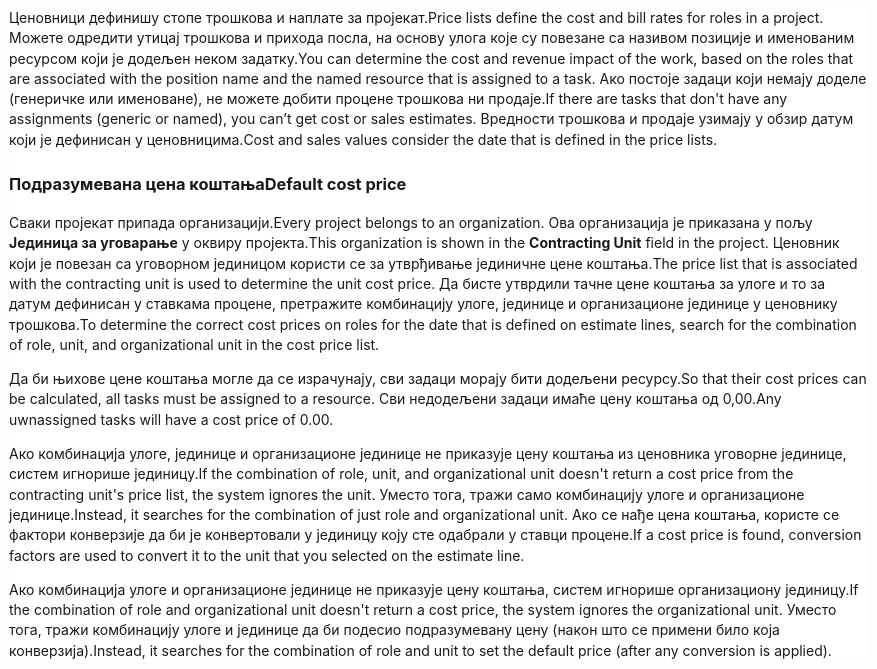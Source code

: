 <span data-ttu-id="45d22-109">Ценовници дефинишу стопе трошкова и наплате за пројекат.</span><span class="sxs-lookup"><span data-stu-id="45d22-109">Price lists define the cost and bill rates for roles in a project.</span></span> <span data-ttu-id="45d22-110">Можете одредити утицај трошкова и прихода посла, на основу улога које су повезане са називом позиције и именованим ресурсом који је додељен неком задатку.</span><span class="sxs-lookup"><span data-stu-id="45d22-110">You can determine the cost and revenue impact of the work, based on the roles that are associated with the position name and the named resource that is assigned to a task.</span></span> <span data-ttu-id="45d22-111">Ако постоје задаци који немају доделе (генеричке или именоване), не можете добити процене трошкова ни продаје.</span><span class="sxs-lookup"><span data-stu-id="45d22-111">If there are tasks that don't have any assignments (generic or named), you can’t get cost or sales estimates.</span></span> <span data-ttu-id="45d22-112">Вредности трошкова и продаје узимају у обзир датум који је дефинисан у ценовницима.</span><span class="sxs-lookup"><span data-stu-id="45d22-112">Cost and sales values consider the date that is defined in the price lists.</span></span>

### <a name="default-cost-price"></a><span data-ttu-id="45d22-113">Подразумевана цена коштања</span><span class="sxs-lookup"><span data-stu-id="45d22-113">Default cost price</span></span>  

<span data-ttu-id="45d22-114">Сваки пројекат припада организацији.</span><span class="sxs-lookup"><span data-stu-id="45d22-114">Every project belongs to an organization.</span></span> <span data-ttu-id="45d22-115">Ова организација је приказана у пољу **Јединица за уговарање** у оквиру пројекта.</span><span class="sxs-lookup"><span data-stu-id="45d22-115">This organization is shown in the **Contracting Unit** field in the project.</span></span> <span data-ttu-id="45d22-116">Ценовник који је повезан са уговорном јединицом користи се за утврђивање јединичне цене коштања.</span><span class="sxs-lookup"><span data-stu-id="45d22-116">The price list that is associated with the contracting unit is used to determine the unit cost price.</span></span> <span data-ttu-id="45d22-117">Да бисте утврдили тачне цене коштања за улоге и то за датум дефинисан у ставкама процене, претражите комбинацију улоге, јединице и организационе јединице у ценовнику трошкова.</span><span class="sxs-lookup"><span data-stu-id="45d22-117">To determine the correct cost prices on roles for the date that is defined on estimate lines, search for the combination of role, unit, and organizational unit in the cost price list.</span></span> 

<span data-ttu-id="45d22-118">Да би њихове цене коштања могле да се израчунају, сви задаци морају бити додељени ресурсу.</span><span class="sxs-lookup"><span data-stu-id="45d22-118">So that their cost prices can be calculated, all tasks must be assigned to a resource.</span></span> <span data-ttu-id="45d22-119">Сви недодељени задаци имаће цену коштања од 0,00.</span><span class="sxs-lookup"><span data-stu-id="45d22-119">Any uwnassigned tasks will have a cost price of 0.00.</span></span>

<span data-ttu-id="45d22-120">Ако комбинација улоге, јединице и организационе јединице не приказује цену коштања из ценовника уговорне јединице, систем игнорише јединицу.</span><span class="sxs-lookup"><span data-stu-id="45d22-120">If the combination of role, unit, and organizational unit doesn't return a cost price from the contracting unit's price list, the system ignores the unit.</span></span> <span data-ttu-id="45d22-121">Уместо тога, тражи само комбинацију улоге и организационе јединице.</span><span class="sxs-lookup"><span data-stu-id="45d22-121">Instead, it searches for the combination of just role and organizational unit.</span></span> <span data-ttu-id="45d22-122">Ако се нађе цена коштања, користе се фактори конверзије да би је конвертовали у јединицу коју сте одабрали у ставци процене.</span><span class="sxs-lookup"><span data-stu-id="45d22-122">If a cost price is found, conversion factors are used to convert it to the unit that you selected on the estimate line.</span></span>

<span data-ttu-id="45d22-123">Ако комбинација улоге и организационе јединице не приказује цену коштања, систем игнорише организациону јединицу.</span><span class="sxs-lookup"><span data-stu-id="45d22-123">If the combination of role and organizational unit doesn't return a cost price, the system ignores the organizational unit.</span></span> <span data-ttu-id="45d22-124">Уместо тога, тражи комбинацију улоге и јединице да би подесио подразумевану цену (након што се примени било која конверзија).</span><span class="sxs-lookup"><span data-stu-id="45d22-124">Instead, it searches for the combination of role and unit to set the default price (after any conversion is applied).</span></span>
